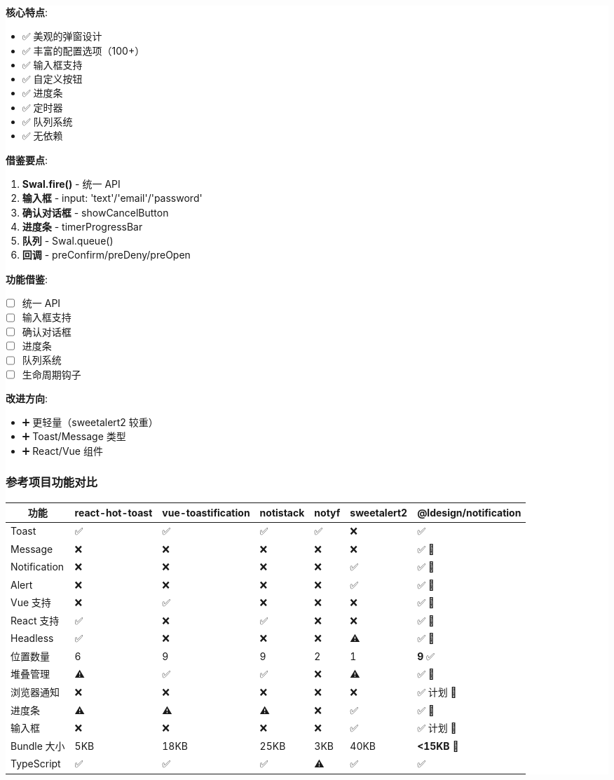 **核心特点**:
- ✅ 美观的弹窗设计
- ✅ 丰富的配置选项（100+）
- ✅ 输入框支持
- ✅ 自定义按钮
- ✅ 进度条
- ✅ 定时器
- ✅ 队列系统
- ✅ 无依赖

**借鉴要点**:
1. **Swal.fire()** - 统一 API
2. **输入框** - input: 'text'/'email'/'password'
3. **确认对话框** - showCancelButton
4. **进度条** - timerProgressBar
5. **队列** - Swal.queue()
6. **回调** - preConfirm/preDeny/preOpen

**功能借鉴**:
- [ ] 统一 API
- [ ] 输入框支持
- [ ] 确认对话框
- [ ] 进度条
- [ ] 队列系统
- [ ] 生命周期钩子

**改进方向**:
- ➕ 更轻量（sweetalert2 较重）
- ➕ Toast/Message 类型
- ➕ React/Vue 组件

### 参考项目功能对比

| 功能 | react-hot-toast | vue-toastification | notistack | notyf | sweetalert2 | **@ldesign/notification** |
|------|-----------------|-------------------|-----------|-------|-------------|--------------------------|
| Toast | ✅ | ✅ | ✅ | ✅ | ❌ | ✅ |
| Message | ❌ | ❌ | ❌ | ❌ | ❌ | ✅ 🎯 |
| Notification | ❌ | ❌ | ❌ | ❌ | ✅ | ✅ 🎯 |
| Alert | ❌ | ❌ | ❌ | ❌ | ✅ | ✅ 🎯 |
| Vue 支持 | ❌ | ✅ | ❌ | ❌ | ❌ | ✅ 🎯 |
| React 支持 | ✅ | ❌ | ✅ | ❌ | ❌ | ✅ 🎯 |
| Headless | ✅ | ❌ | ❌ | ❌ | ⚠️ | ✅ 🎯 |
| 位置数量 | 6 | 9 | 9 | 2 | 1 | **9** ✅ |
| 堆叠管理 | ⚠️ | ✅ | ✅ | ❌ | ⚠️ | ✅ 🎯 |
| 浏览器通知 | ❌ | ❌ | ❌ | ❌ | ❌ | ✅ 计划 🎯 |
| 进度条 | ⚠️ | ⚠️ | ⚠️ | ❌ | ✅ | ✅ 🎯 |
| 输入框 | ❌ | ❌ | ❌ | ❌ | ✅ | ✅ 计划 🎯 |
| Bundle 大小 | 5KB | 18KB | 25KB | 3KB | 40KB | **<15KB** 🎯 |
| TypeScript | ✅ | ✅ | ✅ | ⚠️ | ✅ | ✅ |

